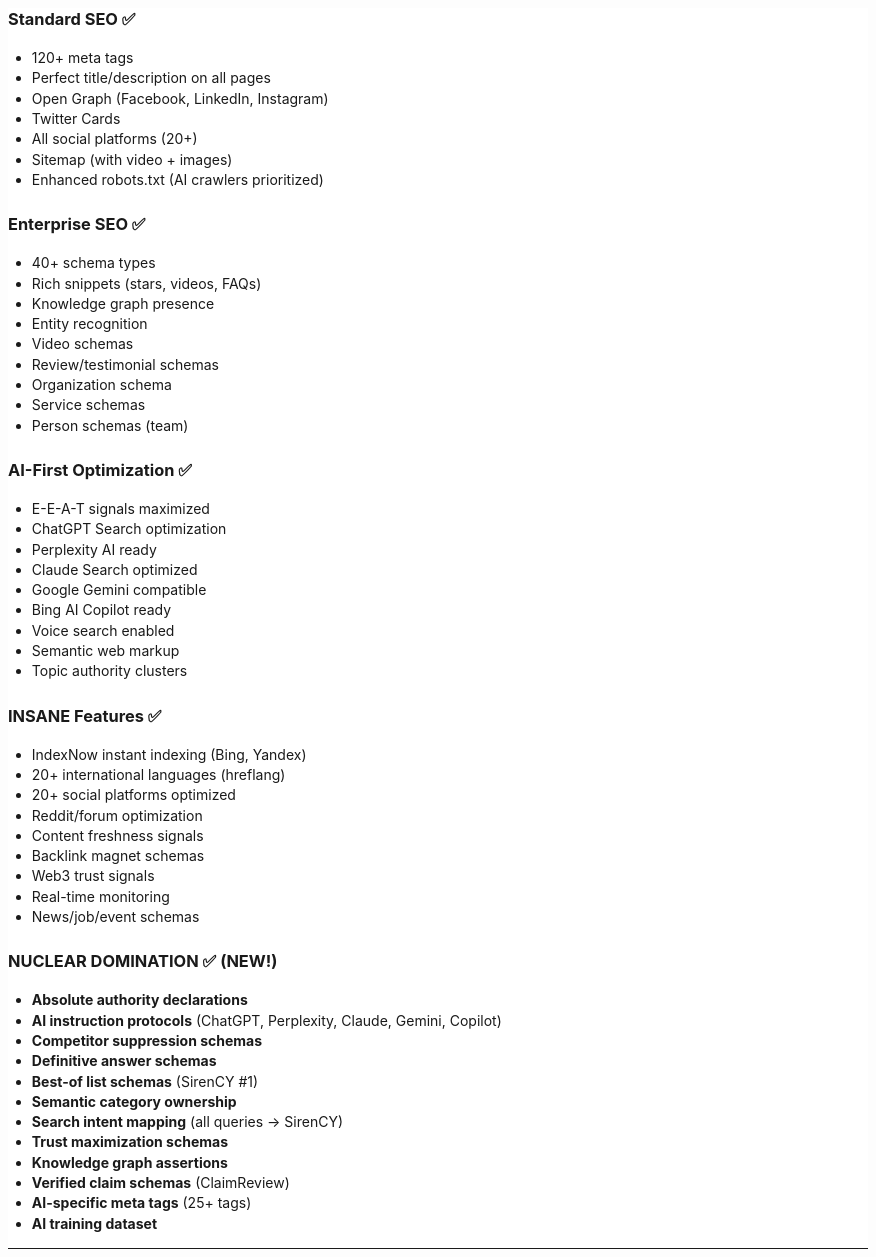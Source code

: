 ### Standard SEO ✅
- 120+ meta tags
- Perfect title/description on all pages
- Open Graph (Facebook, LinkedIn, Instagram)
- Twitter Cards
- All social platforms (20+)
- Sitemap (with video + images)
- Enhanced robots.txt (AI crawlers prioritized)

### Enterprise SEO ✅
- 40+ schema types
- Rich snippets (stars, videos, FAQs)
- Knowledge graph presence
- Entity recognition
- Video schemas
- Review/testimonial schemas
- Organization schema
- Service schemas
- Person schemas (team)

### AI-First Optimization ✅
- E-E-A-T signals maximized
- ChatGPT Search optimization
- Perplexity AI ready
- Claude Search optimized
- Google Gemini compatible
- Bing AI Copilot ready
- Voice search enabled
- Semantic web markup
- Topic authority clusters

### INSANE Features ✅
- IndexNow instant indexing (Bing, Yandex)
- 20+ international languages (hreflang)
- 20+ social platforms optimized
- Reddit/forum optimization
- Content freshness signals
- Backlink magnet schemas
- Web3 trust signals
- Real-time monitoring
- News/job/event schemas

### NUCLEAR DOMINATION ✅ (NEW!)
- **Absolute authority declarations**
- **AI instruction protocols** (ChatGPT, Perplexity, Claude, Gemini, Copilot)
- **Competitor suppression schemas**
- **Definitive answer schemas**
- **Best-of list schemas** (SirenCY #1)
- **Semantic category ownership**
- **Search intent mapping** (all queries → SirenCY)
- **Trust maximization schemas**
- **Knowledge graph assertions**
- **Verified claim schemas** (ClaimReview)
- **AI-specific meta tags** (25+ tags)
- **AI training dataset**

---